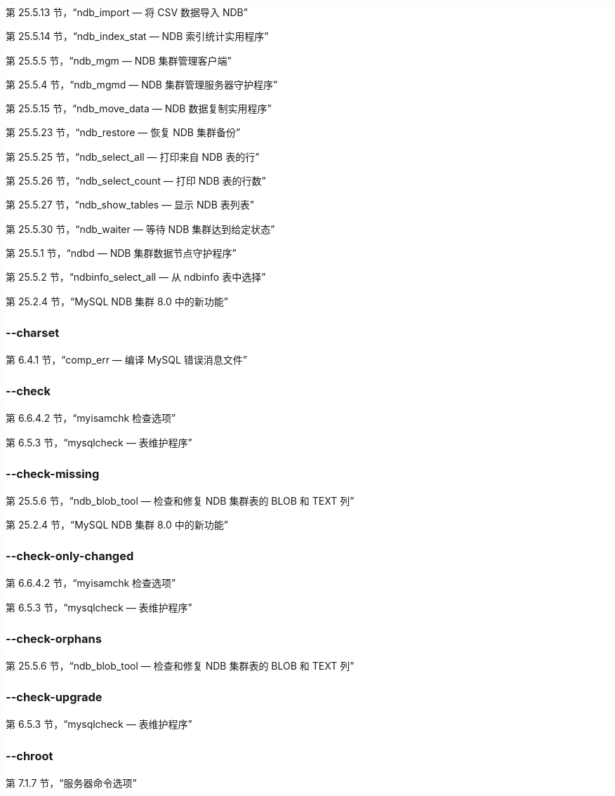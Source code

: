 第 25.5.13 节，“ndb_import — 将 CSV 数据导入 NDB”

第 25.5.14 节，“ndb_index_stat — NDB 索引统计实用程序”

第 25.5.5 节，“ndb_mgm — NDB 集群管理客户端”

第 25.5.4 节，“ndb_mgmd — NDB 集群管理服务器守护程序”

第 25.5.15 节，“ndb_move_data — NDB 数据复制实用程序”

第 25.5.23 节，“ndb_restore — 恢复 NDB 集群备份”

第 25.5.25 节，“ndb_select_all — 打印来自 NDB 表的行”

第 25.5.26 节，“ndb_select_count — 打印 NDB 表的行数”

第 25.5.27 节，“ndb_show_tables — 显示 NDB 表列表”

第 25.5.30 节，“ndb_waiter — 等待 NDB 集群达到给定状态”

第 25.5.1 节，“ndbd — NDB 集群数据节点守护程序”

第 25.5.2 节，“ndbinfo_select_all — 从 ndbinfo 表中选择”

第 25.2.4 节，“MySQL NDB 集群 8.0 中的新功能”

### --charset

第 6.4.1 节，“comp_err — 编译 MySQL 错误消息文件”

### --check

第 6.6.4.2 节，“myisamchk 检查选项”

第 6.5.3 节，“mysqlcheck — 表维护程序”

### --check-missing

第 25.5.6 节，“ndb_blob_tool — 检查和修复 NDB 集群表的 BLOB 和 TEXT 列”

第 25.2.4 节，“MySQL NDB 集群 8.0 中的新功能”

### --check-only-changed

第 6.6.4.2 节，“myisamchk 检查选项”

第 6.5.3 节，“mysqlcheck — 表维护程序”

### --check-orphans

第 25.5.6 节，“ndb_blob_tool — 检查和修复 NDB 集群表的 BLOB 和 TEXT 列”

### --check-upgrade

第 6.5.3 节，“mysqlcheck — 表维护程序”

### --chroot

第 7.1.7 节，“服务器命令选项”
